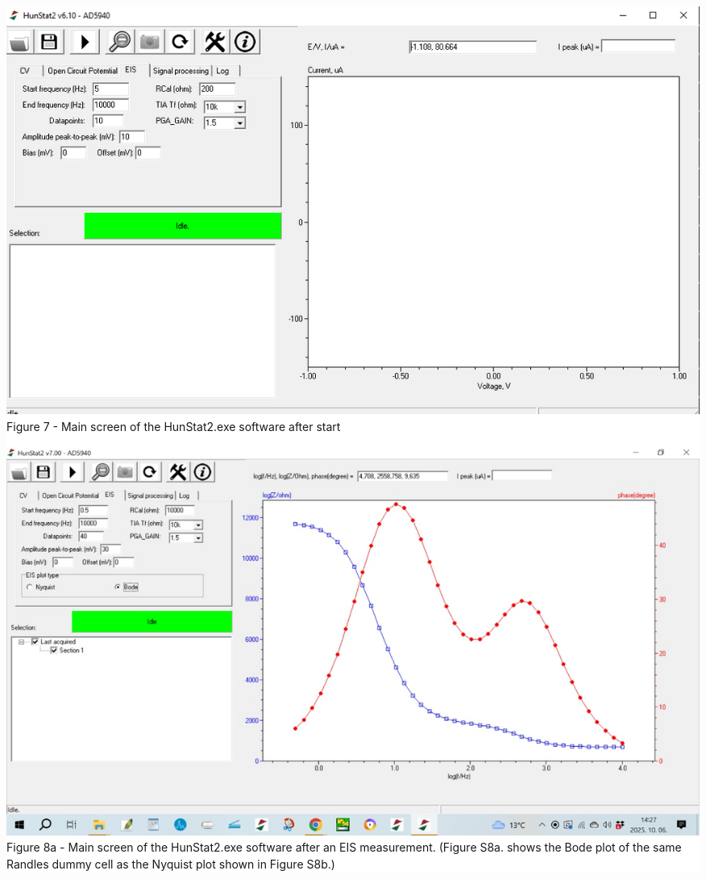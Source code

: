 ![Figure 7](figure-s7.png)
Figure 7 - Main screen of the HunStat2.exe software after start

![Figure 8a](figure-s8a.png)
Figure 8a - Main screen of the HunStat2.exe software after an EIS measurement. (Figure S8a. shows the Bode plot of the same Randles dummy cell as the Nyquist plot shown in Figure S8b.)
